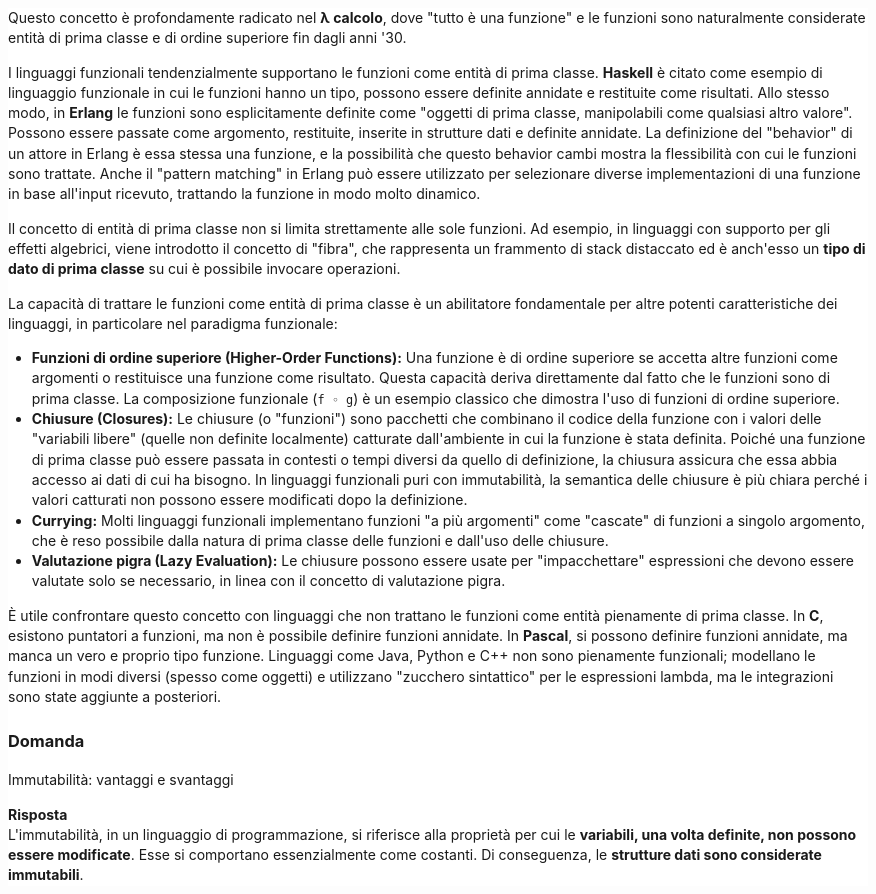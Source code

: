 Questo concetto è profondamente radicato nel **λ calcolo**, dove "tutto è una funzione" e le funzioni sono naturalmente considerate entità di prima classe e di ordine superiore fin dagli anni '30.

I linguaggi funzionali tendenzialmente supportano le funzioni come entità di prima classe. **Haskell** è citato come esempio di linguaggio funzionale in cui le funzioni hanno un tipo, possono essere definite annidate e restituite come risultati. Allo stesso modo, in **Erlang** le funzioni sono esplicitamente definite come "oggetti di prima classe, manipolabili come qualsiasi altro valore". Possono essere passate come argomento, restituite, inserite in strutture dati e definite annidate. La definizione del "behavior" di un attore in Erlang è essa stessa una funzione, e la possibilità che questo behavior cambi mostra la flessibilità con cui le funzioni sono trattate. Anche il "pattern matching" in Erlang può essere utilizzato per selezionare diverse implementazioni di una funzione in base all'input ricevuto, trattando la funzione in modo molto dinamico.

Il concetto di entità di prima classe non si limita strettamente alle sole funzioni. Ad esempio, in linguaggi con supporto per gli effetti algebrici, viene introdotto il concetto di "fibra", che rappresenta un frammento di stack distaccato ed è anch'esso un **tipo di dato di prima classe** su cui è possibile invocare operazioni.

La capacità di trattare le funzioni come entità di prima classe è un abilitatore fondamentale per altre potenti caratteristiche dei linguaggi, in particolare nel paradigma funzionale:

- **Funzioni di ordine superiore (Higher-Order Functions):** Una funzione è di ordine superiore se accetta altre funzioni come argomenti o restituisce una funzione come risultato. Questa capacità deriva direttamente dal fatto che le funzioni sono di prima classe. La composizione funzionale (`f ◦ g`) è un esempio classico che dimostra l'uso di funzioni di ordine superiore.
- **Chiusure (Closures):** Le chiusure (o "funzioni") sono pacchetti che combinano il codice della funzione con i valori delle "variabili libere" (quelle non definite localmente) catturate dall'ambiente in cui la funzione è stata definita. Poiché una funzione di prima classe può essere passata in contesti o tempi diversi da quello di definizione, la chiusura assicura che essa abbia accesso ai dati di cui ha bisogno. In linguaggi funzionali puri con immutabilità, la semantica delle chiusure è più chiara perché i valori catturati non possono essere modificati dopo la definizione.
- **Currying:** Molti linguaggi funzionali implementano funzioni "a più argomenti" come "cascate" di funzioni a singolo argomento, che è reso possibile dalla natura di prima classe delle funzioni e dall'uso delle chiusure.
- **Valutazione pigra (Lazy Evaluation):** Le chiusure possono essere usate per "impacchettare" espressioni che devono essere valutate solo se necessario, in linea con il concetto di valutazione pigra.

È utile confrontare questo concetto con linguaggi che non trattano le funzioni come entità pienamente di prima classe. 
In **C**, esistono puntatori a funzioni, ma non è possibile definire funzioni annidate. 
In **Pascal**, si possono definire funzioni annidate, ma manca un vero e proprio tipo funzione. Linguaggi come Java, Python e C++ non sono pienamente funzionali; modellano le funzioni in modi diversi (spesso come oggetti) e utilizzano "zucchero sintattico" per le espressioni lambda, ma le integrazioni sono state aggiunte a posteriori. 

### Domanda
Immutabilità: vantaggi e svantaggi  

**Risposta**  
L'immutabilità, in un linguaggio di programmazione, si riferisce alla proprietà per cui le **variabili, una volta definite, non possono essere modificate**. Esse si comportano essenzialmente come costanti. Di conseguenza, le **strutture dati sono considerate immutabili**.
